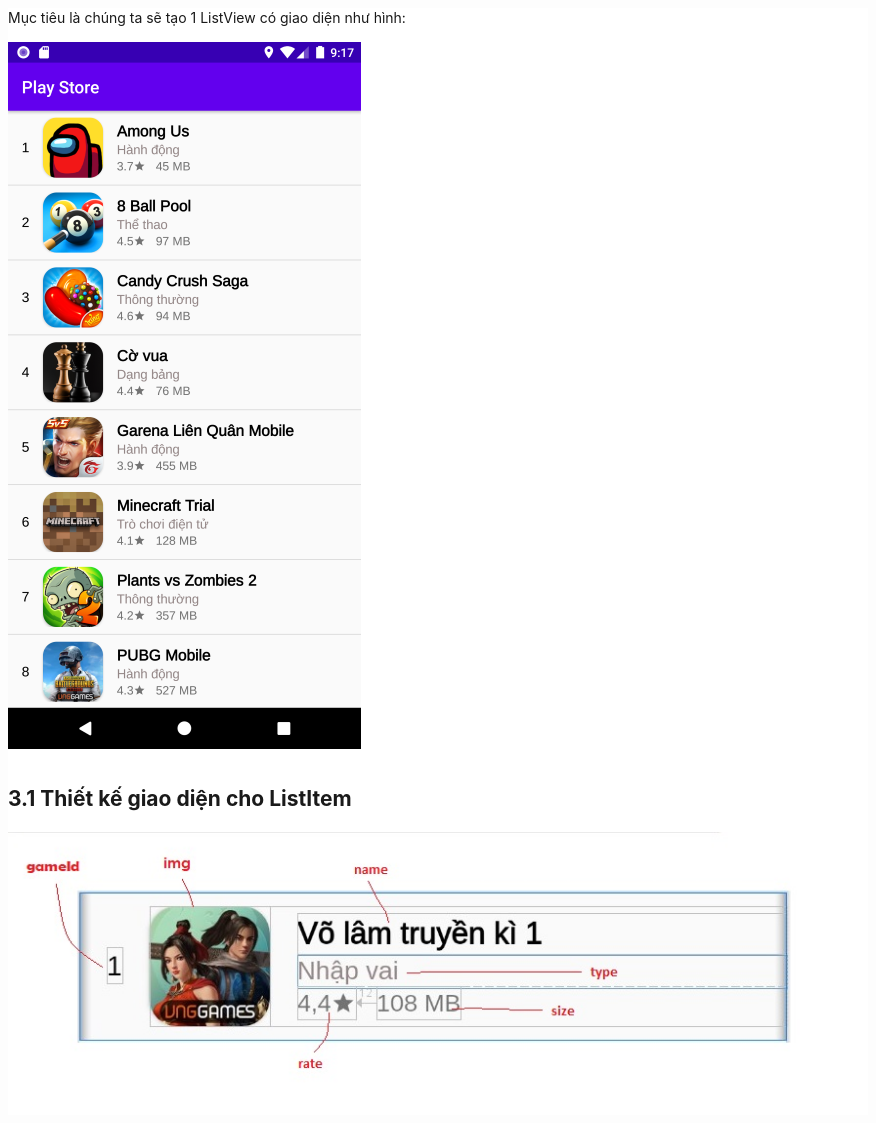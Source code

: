 Mục tiêu là chúng ta sẽ tạo 1 ListView có giao diện như hình:

![app](https://github.com/VinhVIP/android_tutorials/blob/main/ListView/app.png)

## 3.1 Thiết kế giao diện cho ListItem 

![row](https://github.com/VinhVIP/android_tutorials/blob/main/ListView/row.jpg)
